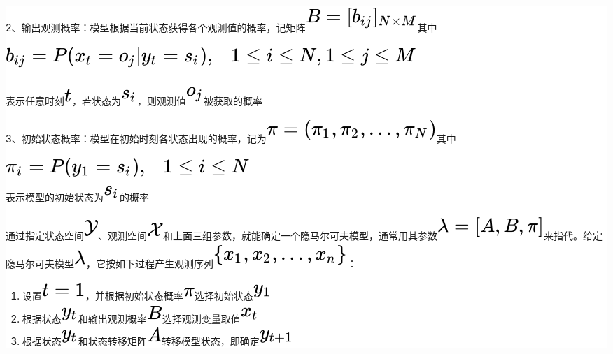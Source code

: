 2、输出观测概率：模型根据当前状态获得各个观测值的概率，记矩阵![](./img/38c7d694ccd7c4fc91af45b6e99be6db.svg)其中

![](./img/2eaafb1776cb977d6e441531de7efc9a.svg)

表示任意时刻![](./img/e358efa489f58062f10dd7316b65649e.svg)，若状态为![](./img/e406ac4d7c470823a8619c13dd7101be.svg)，则观测值![](./img/e72a575160511241fdc51b485cea7d1e.svg)被获取的概率

3、初始状态概率：模型在初始时刻各状态出现的概率，记为![](./img/d7f52e2aa7dc6f62041864d2df05dc2f.svg)其中

![](./img/367bf95c53da35ae3bfe73ccace16a72.svg)<br />表示模型的初始状态为![](./img/e406ac4d7c470823a8619c13dd7101be.svg)的概率

通过指定状态空间![](./img/12f27527bbcbebfdebc4ffda139ff725.svg)、观测空间![](./img/bd60d710ce19420dade12257b132cbda.svg)和上面三组参数，就能确定一个隐马尔可夫模型，通常用其参数![](./img/975eef8983cc3c701b3bd6a4bdb2c51d.svg)来指代。给定隐马尔可夫模型![](./img/c6a6eb61fd9c6c913da73b3642ca147d.svg)，它按如下过程产生观测序列![](./img/97914dd616d141e36d07ce78cd04c043.svg)：

1. 设置![](./img/b73c3280b6f85a6ac520af103083f535.svg)，并根据初始状态概率![](./img/4f08e3dba63dc6d40b22952c7a9dac6d.svg)选择初始状态![](./img/4764360e2689c701dfb8b917ba7638ac.svg)
2. 根据状态![](./img/a568bf104397bd8311073893dff24222.svg)和输出观测概率![](./img/9d5ed678fe57bcca610140957afab571.svg)选择观测变量取值![](./img/cf7ee950cf61a6003c0ec4af7971d8a8.svg)
3. 根据状态![](./img/a568bf104397bd8311073893dff24222.svg)和状态转移矩阵![](./img/7fc56270e7a70fa81a5935b72eacbe29.svg)转移模型状态，即确定![](./img/45e4104c78e9eb1a31489fd409e2906d.svg)